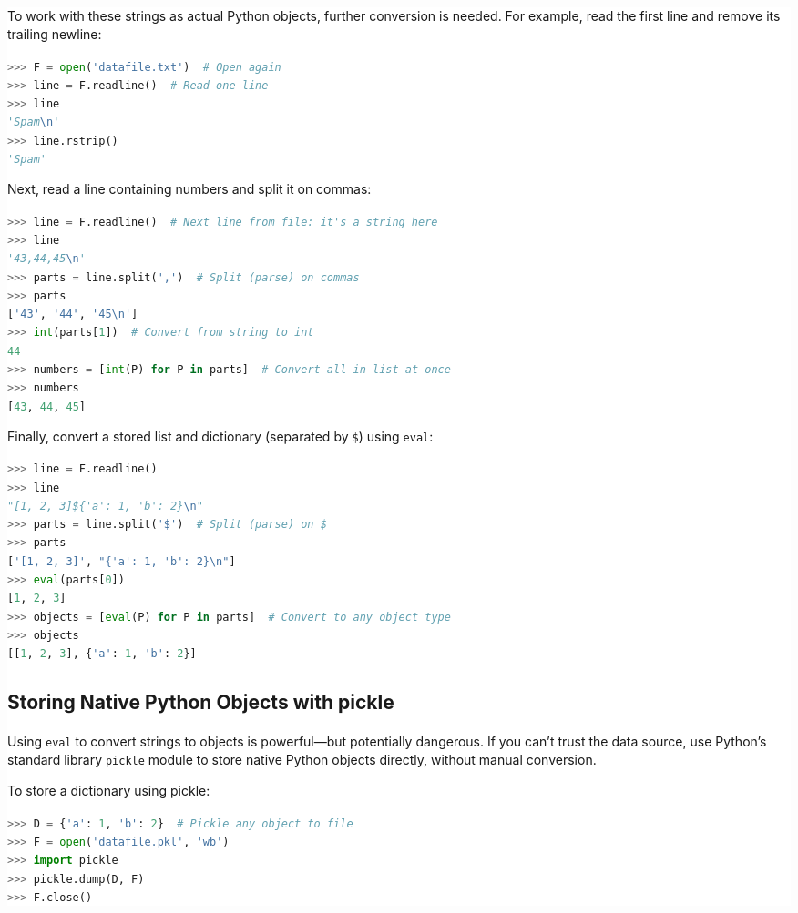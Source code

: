 To work with these strings as actual Python objects, further conversion is needed. For example, read the first line and remove its trailing newline:

```python
>>> F = open('datafile.txt')  # Open again
>>> line = F.readline()  # Read one line
>>> line
'Spam\n'
>>> line.rstrip()
'Spam'
```

Next, read a line containing numbers and split it on commas:

```python
>>> line = F.readline()  # Next line from file: it's a string here
>>> line
'43,44,45\n'
>>> parts = line.split(',')  # Split (parse) on commas
>>> parts
['43', '44', '45\n']
>>> int(parts[1])  # Convert from string to int
44
>>> numbers = [int(P) for P in parts]  # Convert all in list at once
>>> numbers
[43, 44, 45]
```

Finally, convert a stored list and dictionary (separated by `$`) using `eval`:

```python
>>> line = F.readline()
>>> line
"[1, 2, 3]${'a': 1, 'b': 2}\n"
>>> parts = line.split('$')  # Split (parse) on $
>>> parts
['[1, 2, 3]', "{'a': 1, 'b': 2}\n"]
>>> eval(parts[0])
[1, 2, 3]
>>> objects = [eval(P) for P in parts]  # Convert to any object type
>>> objects
[[1, 2, 3], {'a': 1, 'b': 2}]
```

## Storing Native Python Objects with pickle

Using `eval` to convert strings to objects is powerful—but potentially dangerous. If you can’t trust the data source, use Python’s standard library `pickle` module to store native Python objects directly, without manual conversion.

To store a dictionary using pickle:

```python
>>> D = {'a': 1, 'b': 2}  # Pickle any object to file
>>> F = open('datafile.pkl', 'wb')
>>> import pickle
>>> pickle.dump(D, F)
>>> F.close()
```
